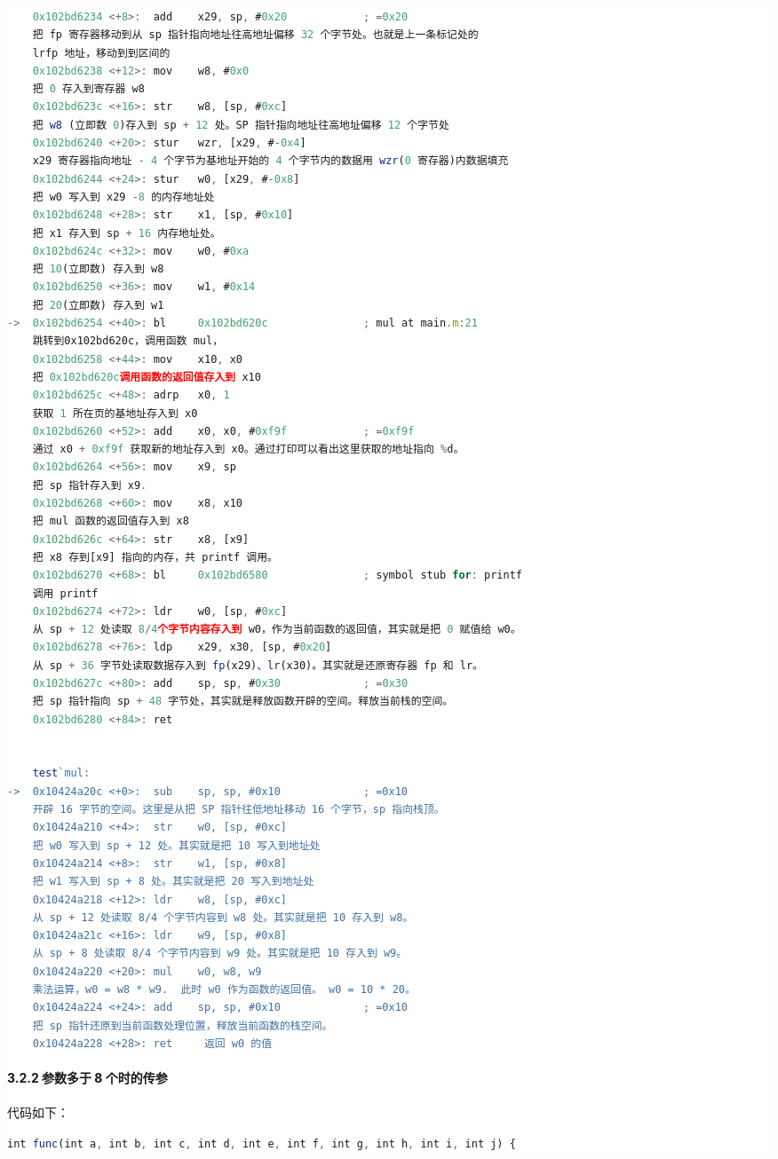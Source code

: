 ```jsx
    0x102bd6234 <+8>:  add    x29, sp, #0x20            ; =0x20  
    把 fp 寄存器移动到从 sp 指针指向地址往高地址偏移 32 个字节处。也就是上一条标记处的
    lrfp 地址，移动到到区间的
    0x102bd6238 <+12>: mov    w8, #0x0                           
    把 0 存入到寄存器 w8
    0x102bd623c <+16>: str    w8, [sp, #0xc]                     
    把 w8 (立即数 0)存入到 sp + 12 处。SP 指针指向地址往高地址偏移 12 个字节处
    0x102bd6240 <+20>: stur   wzr, [x29, #-0x4]                  
    x29 寄存器指向地址 - 4 个字节为基地址开始的 4 个字节内的数据用 wzr(0 寄存器)内数据填充
    0x102bd6244 <+24>: stur   w0, [x29, #-0x8]                   
    把 w0 写入到 x29 -8 的内存地址处
    0x102bd6248 <+28>: str    x1, [sp, #0x10]                    
    把 x1 存入到 sp + 16 内存地址处。
    0x102bd624c <+32>: mov    w0, #0xa                           
    把 10(立即数) 存入到 w8
    0x102bd6250 <+36>: mov    w1, #0x14                          
    把 20(立即数) 存入到 w1
->  0x102bd6254 <+40>: bl     0x102bd620c               ; mul at main.m:21 
    跳转到0x102bd620c，调用函数 mul，
    0x102bd6258 <+44>: mov    x10, x0                            
    把 0x102bd620c调用函数的返回值存入到 x10
    0x102bd625c <+48>: adrp   x0, 1                              
    获取 1 所在页的基地址存入到 x0
    0x102bd6260 <+52>: add    x0, x0, #0xf9f            ; =0xf9f 
    通过 x0 + 0xf9f 获取新的地址存入到 x0。通过打印可以看出这里获取的地址指向 %d。
    0x102bd6264 <+56>: mov    x9, sp                             
    把 sp 指针存入到 x9.    
    0x102bd6268 <+60>: mov    x8, x10                            
    把 mul 函数的返回值存入到 x8
    0x102bd626c <+64>: str    x8, [x9]                           
    把 x8 存到[x9] 指向的内存，共 printf 调用。
    0x102bd6270 <+68>: bl     0x102bd6580               ; symbol stub for: printf  
    调用 printf
    0x102bd6274 <+72>: ldr    w0, [sp, #0xc]              
    从 sp + 12 处读取 8/4个字节内容存入到 w0，作为当前函数的返回值，其实就是把 0 赋值给 w0。
    0x102bd6278 <+76>: ldp    x29, x30, [sp, #0x20]       
    从 sp + 36 字节处读取数据存入到 fp(x29)、lr(x30)。其实就是还原寄存器 fp 和 lr。
    0x102bd627c <+80>: add    sp, sp, #0x30             ; =0x30  
    把 sp 指针指向 sp + 48 字节处，其实就是释放函数开辟的空间。释放当前栈的空间。
    0x102bd6280 <+84>: ret 


    test`mul:
->  0x10424a20c <+0>:  sub    sp, sp, #0x10             ; =0x10 
    开辟 16 字节的空间。这里是从把 SP 指针往低地址移动 16 个字节，sp 指向栈顶。
    0x10424a210 <+4>:  str    w0, [sp, #0xc]            
    把 w0 写入到 sp + 12 处。其实就是把 10 写入到地址处
    0x10424a214 <+8>:  str    w1, [sp, #0x8]            
    把 w1 写入到 sp + 8 处。其实就是把 20 写入到地址处
    0x10424a218 <+12>: ldr    w8, [sp, #0xc]            
    从 sp + 12 处读取 8/4 个字节内容到 w8 处。其实就是把 10 存入到 w8。
    0x10424a21c <+16>: ldr    w9, [sp, #0x8]            
    从 sp + 8 处读取 8/4 个字节内容到 w9 处。其实就是把 10 存入到 w9。
    0x10424a220 <+20>: mul    w0, w8, w9                
    乘法运算，w0 = w8 * w9.  此时 w0 作为函数的返回值。 w0 = 10 * 20。             
    0x10424a224 <+24>: add    sp, sp, #0x10             ; =0x10 
    把 sp 指针还原到当前函数处理位置，释放当前函数的栈空间。
    0x10424a228 <+28>: ret     返回 w0 的值
```
#### 3.2.2 参数多于 8 个时的传参
代码如下：
```jsx
int func(int a, int b, int c, int d, int e, int f, int g, int h, int i, int j) {
```